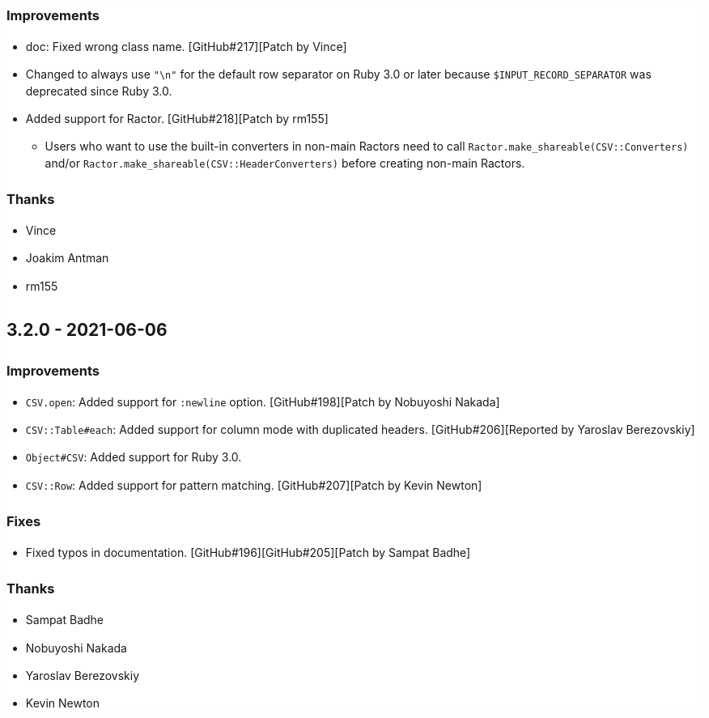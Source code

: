 ### Improvements

  * doc: Fixed wrong class name.
    [GitHub#217][Patch by Vince]

  * Changed to always use `"\n"` for the default row separator on Ruby
    3.0 or later because `$INPUT_RECORD_SEPARATOR` was deprecated
    since Ruby 3.0.

  * Added support for Ractor.
    [GitHub#218][Patch by rm155]

    * Users who want to use the built-in converters in non-main
      Ractors need to call `Ractor.make_shareable(CSV::Converters)`
      and/or `Ractor.make_shareable(CSV::HeaderConverters)` before
      creating non-main Ractors.

### Thanks

  * Vince

  * Joakim Antman

  * rm155

## 3.2.0 - 2021-06-06

### Improvements

  * `CSV.open`: Added support for `:newline` option.
    [GitHub#198][Patch by Nobuyoshi Nakada]

  * `CSV::Table#each`: Added support for column mode with duplicated
    headers.
    [GitHub#206][Reported by Yaroslav Berezovskiy]

  * `Object#CSV`: Added support for Ruby 3.0.

  * `CSV::Row`: Added support for pattern matching.
    [GitHub#207][Patch by Kevin Newton]

### Fixes

  * Fixed typos in documentation.
    [GitHub#196][GitHub#205][Patch by Sampat Badhe]

### Thanks

  * Sampat Badhe

  * Nobuyoshi Nakada

  * Yaroslav Berezovskiy

  * Kevin Newton
